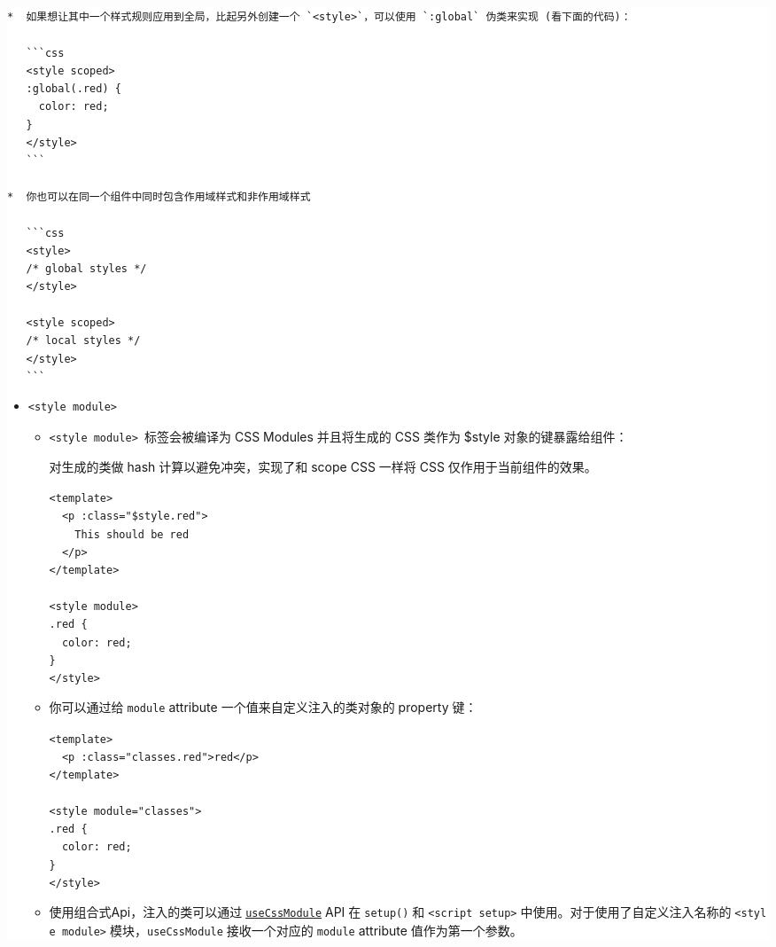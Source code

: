     *  如果想让其中一个样式规则应用到全局，比起另外创建一个 `<style>`，可以使用 `:global` 伪类来实现 (看下面的代码)：

       ```css
       <style scoped>
       :global(.red) {
         color: red;
       }
       </style>
       ```

    *  你也可以在同一个组件中同时包含作用域样式和非作用域样式

       ```css
       <style>
       /* global styles */
       </style>
       
       <style scoped>
       /* local styles */
       </style>
       ```

  * `<style module>`
  
    * `<style module> `标签会被编译为 CSS Modules 并且将生成的 CSS 类作为 $style 对象的键暴露给组件：
  
      对生成的类做 hash 计算以避免冲突，实现了和 scope CSS 一样将 CSS 仅作用于当前组件的效果。
  
      ```vue
      <template>
        <p :class="$style.red">
          This should be red
        </p>
      </template>
      
      <style module>
      .red {
        color: red;
      }
      </style>
      ```
  
    * 你可以通过给 `module` attribute 一个值来自定义注入的类对象的 property 键：
  
      ```vue
      <template>
        <p :class="classes.red">red</p>
      </template>
      
      <style module="classes">
      .red {
        color: red;
      }
      </style>
      ```
  
    * 使用组合式Api，注入的类可以通过 [`useCssModule`](https://v3.cn.vuejs.org/api/global-api.html#usecssmodule) API 在 `setup()` 和 `<script setup>` 中使用。对于使用了自定义注入名称的 `<style module>` 模块，`useCssModule` 接收一个对应的 `module` attribute 值作为第一个参数。
  